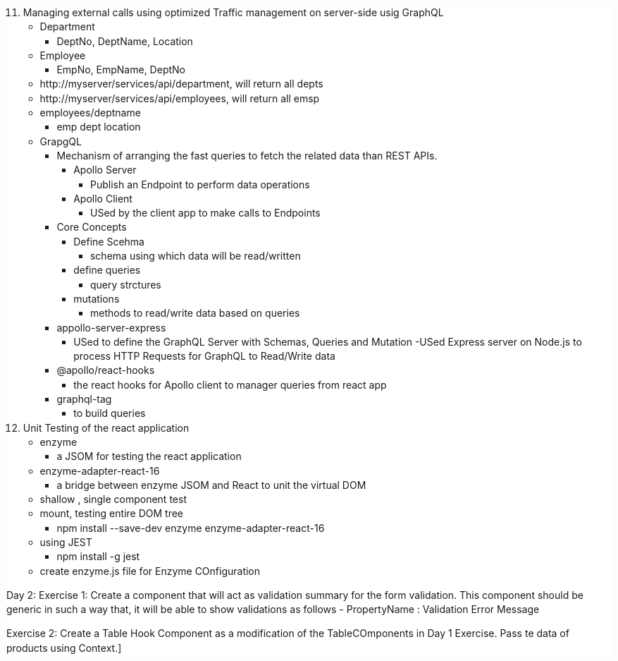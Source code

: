 11. Managing external calls using optimized Traffic management on server-side usig GraphQL 
    -  Department
        - DeptNo, DeptName, Location
    - Employee
        - EmpNo, EmpName, DeptNo
    - http://myserver/services/api/department, will return all depts
    - http://myserver/services/api/employees, will return all emsp
    - employees/deptname
        - emp
            dept
                location
    - GrapgQL
        - Mechanism of arranging the fast queries to fetch the related data than REST APIs.
            - Apollo Server
                - Publish an Endpoint to perform data operations 
            - Apollo Client
                - USed by the client app to make calls to Endpoints
        - Core Concepts
            - Define Scehma
                - schema using which data will be read/written
            - define queries
                - query strctures
            - mutations
                - methods to read/write data based on queries    
        - appollo-server-express
            - USed to define the GraphQL Server with Schemas, Queries and Mutation
            -USed Express server on Node.js to process HTTP Requests for GraphQL to Read/Write data
        - @apollo/react-hooks
            - the react hooks for Apollo client to manager queries from react app
        - graphql-tag
            - to build queries                                          
12. Unit Testing of the react application
    - enzyme 
        - a JSOM for testing the react application
    - enzyme-adapter-react-16
        - a bridge between enzyme JSOM and React to unit the virtual DOM
    - shallow , single component test
    - mount, testing entire DOM tree    
        - npm install --save-dev enzyme enzyme-adapter-react-16
    - using JEST
        - npm install -g jest
    - create enzyme.js file for Enzyme COnfiguration    


Day 2: 
Exercise 1: Create a component that will act as validation summary for the form validation. This component should be generic in such a way that, it will be able to show validations as follows
    - PropertyName : Validation Error Message

Exercise 2: Create a Table Hook Component as a modification of the TableCOmponents in Day 1 Exercise. Pass te data of products using Context.]

